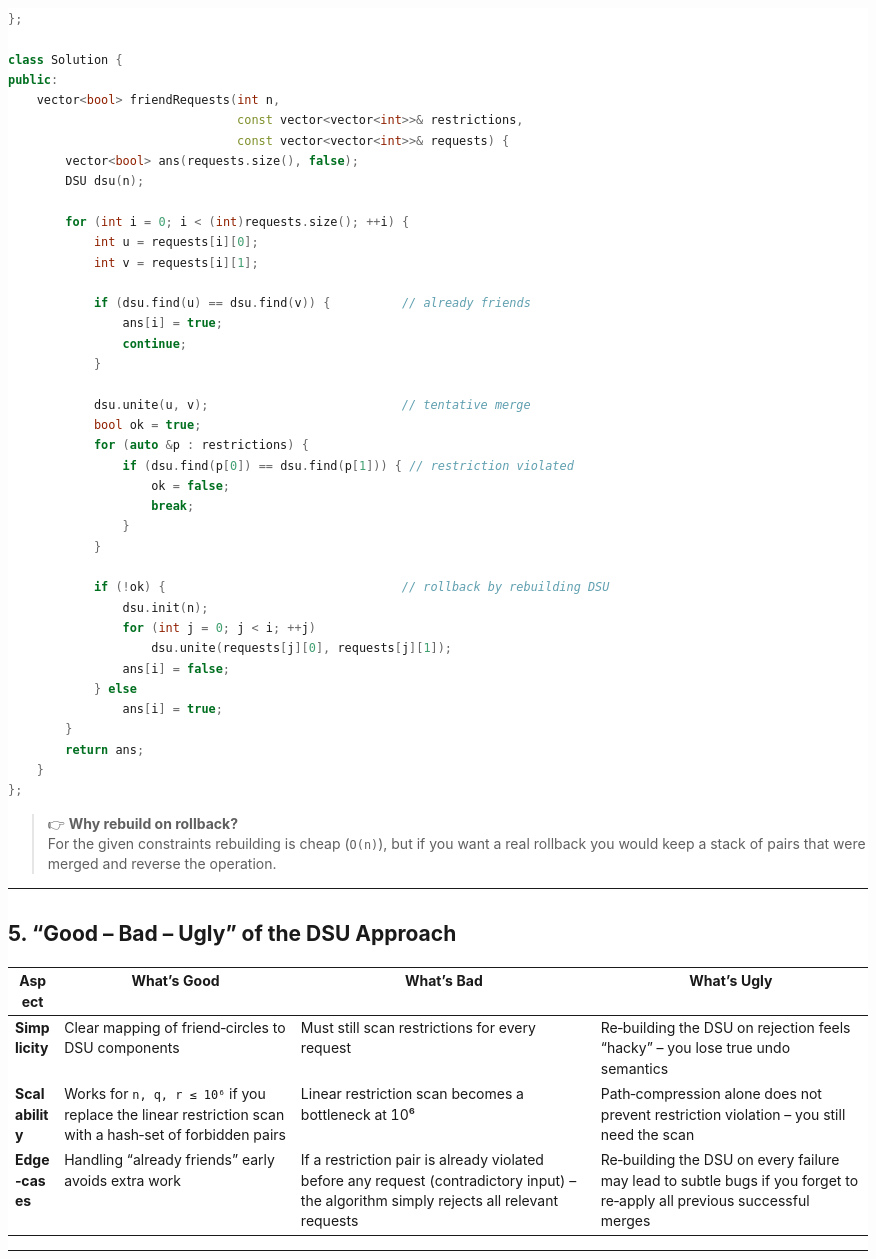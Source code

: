 ```cpp
};

class Solution {
public:
    vector<bool> friendRequests(int n,
                                const vector<vector<int>>& restrictions,
                                const vector<vector<int>>& requests) {
        vector<bool> ans(requests.size(), false);
        DSU dsu(n);

        for (int i = 0; i < (int)requests.size(); ++i) {
            int u = requests[i][0];
            int v = requests[i][1];

            if (dsu.find(u) == dsu.find(v)) {          // already friends
                ans[i] = true;
                continue;
            }

            dsu.unite(u, v);                           // tentative merge
            bool ok = true;
            for (auto &p : restrictions) {
                if (dsu.find(p[0]) == dsu.find(p[1])) { // restriction violated
                    ok = false;
                    break;
                }
            }

            if (!ok) {                                 // rollback by rebuilding DSU
                dsu.init(n);
                for (int j = 0; j < i; ++j)
                    dsu.unite(requests[j][0], requests[j][1]);
                ans[i] = false;
            } else
                ans[i] = true;
        }
        return ans;
    }
};
```

> 👉 **Why rebuild on rollback?**  
>  For the given constraints rebuilding is cheap (`O(n)`), but if you want a real rollback you would keep a stack of pairs that were merged and reverse the operation.  

---

## 5.  “Good – Bad – Ugly” of the DSU Approach  

| Aspect | What’s **Good** | What’s **Bad** | What’s **Ugly** |
|--------|-----------------|----------------|-----------------|
| **Simplicity** | Clear mapping of friend‑circles to DSU components | Must still scan restrictions for every request | Re‑building the DSU on rejection feels “hacky” – you lose true undo semantics |
| **Scalability** | Works for `n, q, r ≤ 10⁶` if you replace the linear restriction scan with a hash‑set of forbidden pairs | Linear restriction scan becomes a bottleneck at 10⁶ | Path‑compression alone does not prevent restriction violation – you still need the scan |
| **Edge‑cases** | Handling “already friends” early avoids extra work | If a restriction pair is already violated before any request (contradictory input) – the algorithm simply rejects all relevant requests | Re‑building the DSU on every failure may lead to subtle bugs if you forget to re‑apply all previous successful merges |

---